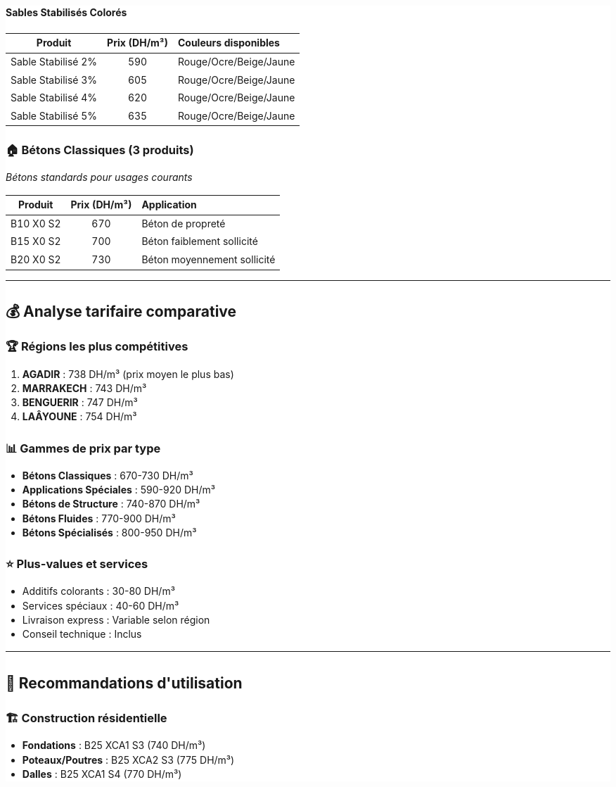 #### **Sables Stabilisés Colorés**
| **Produit** | **Prix (DH/m³)** | **Couleurs disponibles** |
|-------------|:----------------:|:-------------------------|
| Sable Stabilisé 2% | 590 | Rouge/Ocre/Beige/Jaune |
| Sable Stabilisé 3% | 605 | Rouge/Ocre/Beige/Jaune |
| Sable Stabilisé 4% | 620 | Rouge/Ocre/Beige/Jaune |
| Sable Stabilisé 5% | 635 | Rouge/Ocre/Beige/Jaune |

### 🏠 **Bétons Classiques** (3 produits)
*Bétons standards pour usages courants*

| **Produit** | **Prix (DH/m³)** | **Application** |
|-------------|:----------------:|:----------------|
| B10 X0 S2 | 670 | Béton de propreté |
| B15 X0 S2 | 700 | Béton faiblement sollicité |
| B20 X0 S2 | 730 | Béton moyennement sollicité |

---

## 💰 Analyse tarifaire comparative

### **🏆 Régions les plus compétitives**
1. **AGADIR** : 738 DH/m³ (prix moyen le plus bas)
2. **MARRAKECH** : 743 DH/m³
3. **BENGUERIR** : 747 DH/m³
4. **LAÂYOUNE** : 754 DH/m³

### **📊 Gammes de prix par type**
- **Bétons Classiques** : 670-730 DH/m³
- **Applications Spéciales** : 590-920 DH/m³
- **Bétons de Structure** : 740-870 DH/m³
- **Bétons Fluides** : 770-900 DH/m³
- **Bétons Spécialisés** : 800-950 DH/m³

### **⭐ Plus-values et services**
- Additifs colorants : 30-80 DH/m³
- Services spéciaux : 40-60 DH/m³
- Livraison express : Variable selon région
- Conseil technique : Inclus

---

## 🎯 Recommandations d'utilisation

### **🏗️ Construction résidentielle**
- **Fondations** : B25 XCA1 S3 (740 DH/m³)
- **Poteaux/Poutres** : B25 XCA2 S3 (775 DH/m³)
- **Dalles** : B25 XCA1 S4 (770 DH/m³)
